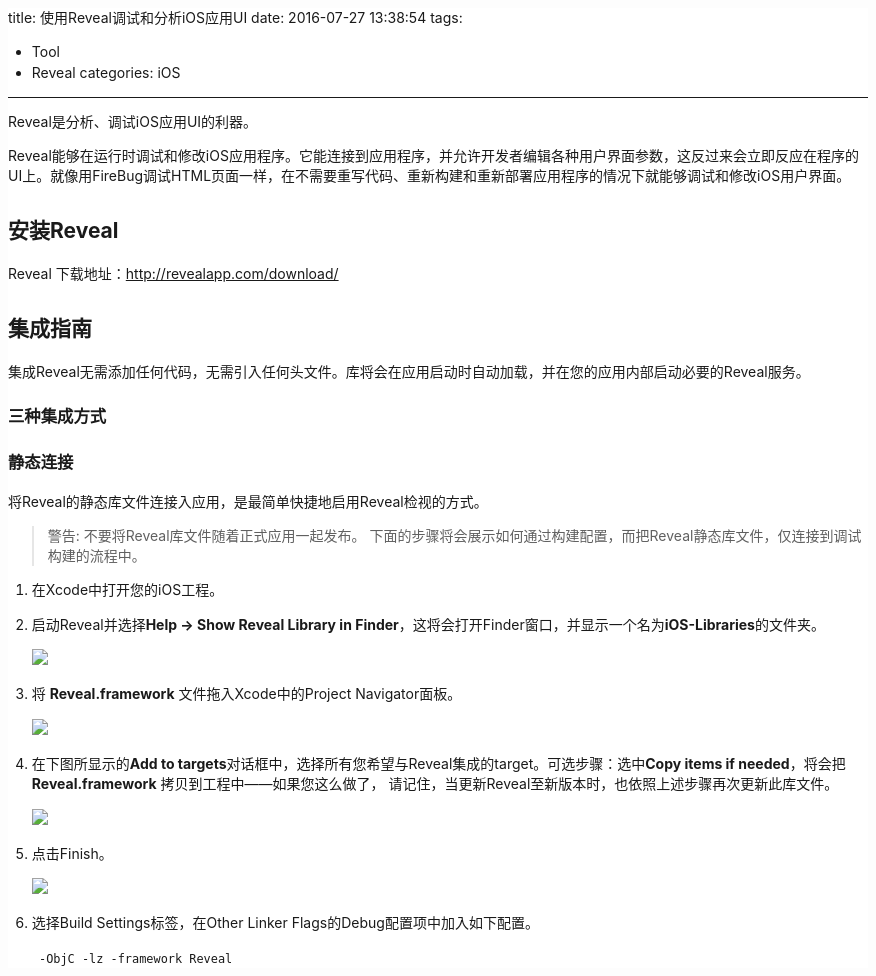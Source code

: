 title: 使用Reveal调试和分析iOS应用UI
date: 2016-07-27 13:38:54
tags:
- Tool
- Reveal
categories: iOS
---

Reveal是分析、调试iOS应用UI的利器。

Reveal能够在运行时调试和修改iOS应用程序。它能连接到应用程序，并允许开发者编辑各种用户界面参数，这反过来会立即反应在程序的UI上。就像用FireBug调试HTML页面一样，在不需要重写代码、重新构建和重新部署应用程序的情况下就能够调试和修改iOS用户界面。



## 安装Reveal

Reveal 下载地址：<http://revealapp.com/download/>

## 集成指南

集成Reveal无需添加任何代码，无需引入任何头文件。库将会在应用启动时自动加载，并在您的应用内部启动必要的Reveal服务。

### 三种集成方式

### 静态连接

将Reveal的静态库文件连接入应用，是最简单快捷地启用Reveal检视的方式。

> 警告: 不要将Reveal库文件随着正式应用一起发布。 下面的步骤将会展示如何通过构建配置，而把Reveal静态库文件，仅连接到调试构建的流程中。

1. 在Xcode中打开您的iOS工程。

2. 启动Reveal并选择**Help → Show Reveal Library in Finder**，这将会打开Finder窗口，并显示一个名为**iOS-Libraries**的文件夹。

   ![](http://7xooko.com1.z0.glb.clouddn.com/reveal/show-reveal-library-in-finder.jpg)

3. 将 **Reveal.framework** 文件拖入Xcode中的Project Navigator面板。

   ![](http://7xooko.com1.z0.glb.clouddn.com/reveal/drag-in-reveal-framework.jpg)

4. 在下图所显示的**Add to targets**对话框中，选择所有您希望与Reveal集成的target。可选步骤：选中**Copy items if needed**，将会把 **Reveal.framework** 拷贝到工程中——如果您这么做了， 请记住，当更新Reveal至新版本时，也依照上述步骤再次更新此库文件。

   ![](http://7xooko.com1.z0.glb.clouddn.com/reveal/add-resource-to-project.jpg)

5. 点击Finish。

   ![](http://7xooko.com1.z0.glb.clouddn.com/reveal/remove-framework-from-project.jpg)

6. 选择Build Settings标签，在Other Linker Flags的Debug配置项中加入如下配置。

   ```
    -ObjC -lz -framework Reveal
   ```
